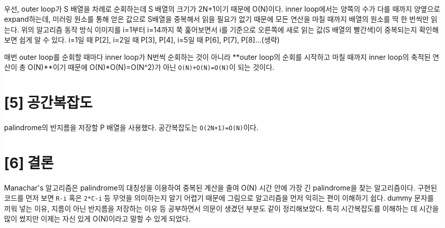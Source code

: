 우선, outer loop가 S 배열을 차례로 순회하는데 S 배열의 크기가 2N+1이기 때문에 O(N)이다. inner loop에서는 양쪽의 수가 다를 때까지 양옆으로 expand하는데, 미러링 원소를 통해 얻은 값으로 S배열을 중복해서 읽을 필요가 없기 때문에 모든 연산을 마칠 때까지 배열의 원소를 딱 한 번씩만 읽는다. 위의 알고리즘 동작 방식 이미지를 i=1부터 i=14까지 쭉 훑어보면서 i를 기준으로 오른쪽에 새로 읽는 값(S 배열의 빨간색)이 중복되는지 확인해보면 쉽게 알 수 있다. i=1일 때 P[2], i=2일 때 P[3], P[4], i=5일 때 P[6], P[7], P[8]...(생략)

매번 outer loop를 순회할 때마다 inner loop가 N번씩 순회하는 것이 아니라 **outer loop의 순회를 시작하고 마칠 때까지 inner loop의 축적된 연산이 총 O(N)**이기 때문에 O(N)*O(N)=O(N^2)가 아닌 `O(N)+O(N)=O(N)`이 되는 것이다.

# [5] 공간복잡도
palindrome의 반지름을 저장할 P 배열을 사용했다. 공간복잡도는 `O(2N+1)=O(N)`이다.

# [6] 결론
Manachar's 알고리즘은 palindrome의 대칭성을 이용하여 중복된 계산을 줄여 O(N) 시간 안에 가장 긴 palindrome을 찾는 알고리즘이다. 구현된 코드를 먼저 보면 `R-i` 혹은 `2*C-i` 등 무엇을 의미하는지 알기 어렵기 때문에 그림으로 알고리즘을 먼저 익히는 편이 이해하기 쉽다. dummy 문자를 끼워 넣는 이유, 지름이 아닌 반지름을 저장하는 이유 등 공부하면서 의문이 생겼던 부분도 같이 정리해보았다. 특히 시간복잡도를 이해하는 데 시간을 많이 썼지만 이제는 자신 있게 O(N)이라고 말할 수 있게 되었다.
